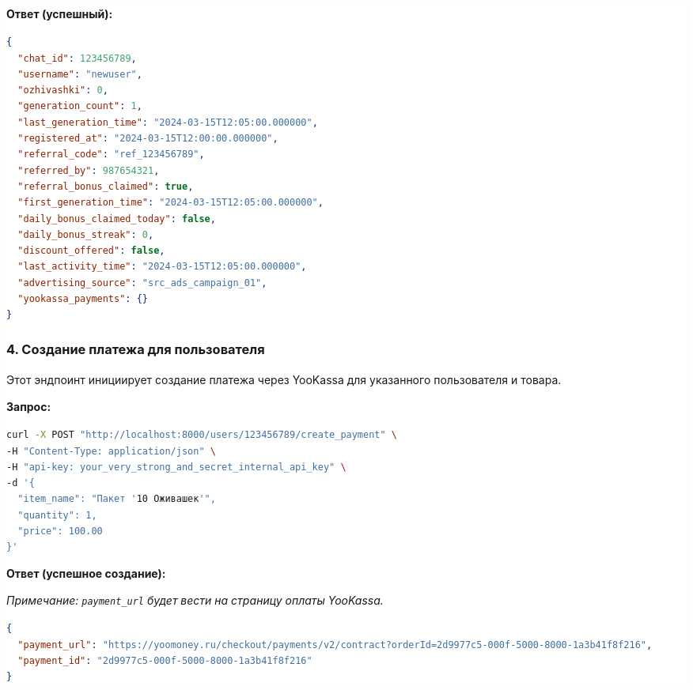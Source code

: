 **Ответ (успешный):**

```json
{
  "chat_id": 123456789,
  "username": "newuser",
  "ozhivashki": 0,
  "generation_count": 1,
  "last_generation_time": "2024-03-15T12:05:00.000000",
  "registered_at": "2024-03-15T12:00:00.000000",
  "referral_code": "ref_123456789",
  "referred_by": 987654321,
  "referral_bonus_claimed": true,
  "first_generation_time": "2024-03-15T12:05:00.000000",
  "daily_bonus_claimed_today": false,
  "daily_bonus_streak": 0,
  "discount_offered": false,
  "last_activity_time": "2024-03-15T12:05:00.000000",
  "advertising_source": "src_ads_campaign_01",
  "yookassa_payments": {}
}
```

### 4. Создание платежа для пользователя

Этот эндпоинт инициирует создание платежа через YooKassa для указанного пользователя и товара.

**Запрос:**

```bash
curl -X POST "http://localhost:8000/users/123456789/create_payment" \
-H "Content-Type: application/json" \
-H "api-key: your_very_strong_and_secret_internal_api_key" \
-d '{
  "item_name": "Пакет '10 Оживашек'",
  "quantity": 1,
  "price": 100.00
}'
```

**Ответ (успешное создание):**

*Примечание: `payment_url` будет вести на страницу оплаты YooKassa.*

```json
{
  "payment_url": "https://yoomoney.ru/checkout/payments/v2/contract?orderId=2d9977c5-000f-5000-8000-1a3b41f8f216",
  "payment_id": "2d9977c5-000f-5000-8000-1a3b41f8f216"
}
```